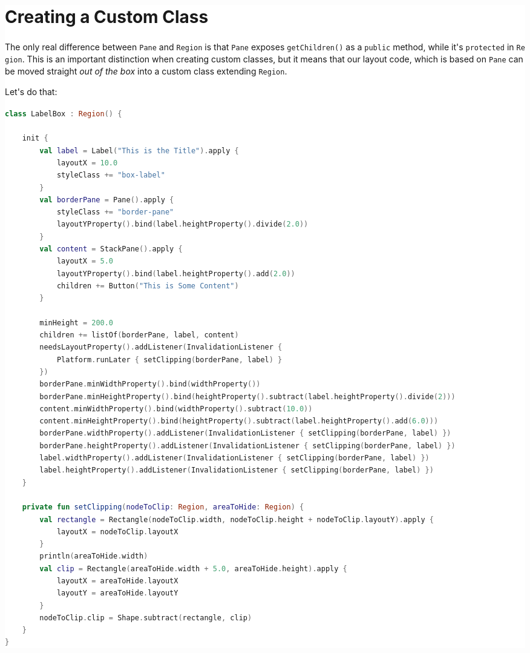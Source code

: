 # Creating a Custom Class

The only real difference between `Pane` and `Region` is that `Pane` exposes `getChildren()` as a `public` method, while it's `protected` in `Region`.  This is an important distinction when creating custom classes, but it means that our layout code, which is based on `Pane` can be moved straight *out of the box* into a custom class extending `Region`.

Let's do that:

```kotlin
class LabelBox : Region() {

    init {
        val label = Label("This is the Title").apply {
            layoutX = 10.0
            styleClass += "box-label"
        }
        val borderPane = Pane().apply {
            styleClass += "border-pane"
            layoutYProperty().bind(label.heightProperty().divide(2.0))
        }
        val content = StackPane().apply {
            layoutX = 5.0
            layoutYProperty().bind(label.heightProperty().add(2.0))
            children += Button("This is Some Content")
        }

        minHeight = 200.0
        children += listOf(borderPane, label, content)
        needsLayoutProperty().addListener(InvalidationListener {
            Platform.runLater { setClipping(borderPane, label) }
        })
        borderPane.minWidthProperty().bind(widthProperty())
        borderPane.minHeightProperty().bind(heightProperty().subtract(label.heightProperty().divide(2)))
        content.minWidthProperty().bind(widthProperty().subtract(10.0))
        content.minHeightProperty().bind(heightProperty().subtract(label.heightProperty().add(6.0)))
        borderPane.widthProperty().addListener(InvalidationListener { setClipping(borderPane, label) })
        borderPane.heightProperty().addListener(InvalidationListener { setClipping(borderPane, label) })
        label.widthProperty().addListener(InvalidationListener { setClipping(borderPane, label) })
        label.heightProperty().addListener(InvalidationListener { setClipping(borderPane, label) })
    }

    private fun setClipping(nodeToClip: Region, areaToHide: Region) {
        val rectangle = Rectangle(nodeToClip.width, nodeToClip.height + nodeToClip.layoutY).apply {
            layoutX = nodeToClip.layoutX
        }
        println(areaToHide.width)
        val clip = Rectangle(areaToHide.width + 5.0, areaToHide.height).apply {
            layoutX = areaToHide.layoutX
            layoutY = areaToHide.layoutY
        }
        nodeToClip.clip = Shape.subtract(rectangle, clip)
    }
}
```
